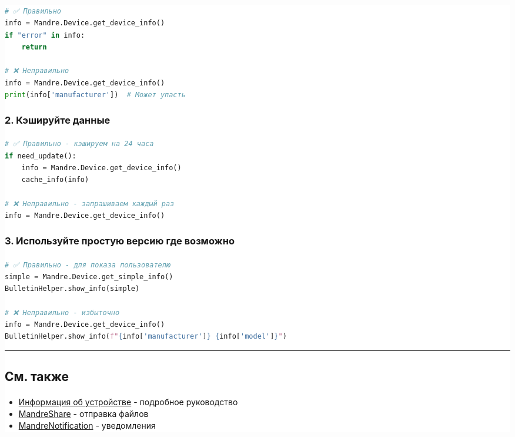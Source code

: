 ```python
# ✅ Правильно
info = Mandre.Device.get_device_info()
if "error" in info:
    return

# ❌ Неправильно
info = Mandre.Device.get_device_info()
print(info['manufacturer'])  # Может упасть
```

### 2. Кэшируйте данные

```python
# ✅ Правильно - кэшируем на 24 часа
if need_update():
    info = Mandre.Device.get_device_info()
    cache_info(info)

# ❌ Неправильно - запрашиваем каждый раз
info = Mandre.Device.get_device_info()
```

### 3. Используйте простую версию где возможно

```python
# ✅ Правильно - для показа пользователю
simple = Mandre.Device.get_simple_info()
BulletinHelper.show_info(simple)

# ❌ Неправильно - избыточно
info = Mandre.Device.get_device_info()
BulletinHelper.show_info(f"{info['manufacturer']} {info['model']}")
```

---

## См. также

- [Информация об устройстве](/guide/device) - подробное руководство
- [MandreShare](/api/mandre-share) - отправка файлов
- [MandreNotification](/api/mandre-notification) - уведомления
